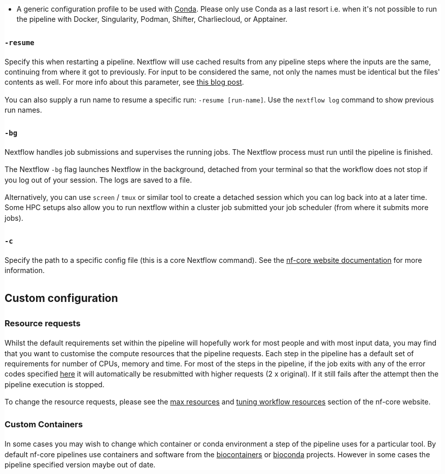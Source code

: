   - A generic configuration profile to be used with [Conda](https://conda.io/docs/). Please only use Conda as a last resort i.e. when it's not possible to run the pipeline with Docker, Singularity, Podman, Shifter, Charliecloud, or Apptainer.

### `-resume`

Specify this when restarting a pipeline. Nextflow will use cached results from any pipeline steps where the inputs are the same, continuing from where it got to previously. For input to be considered the same, not only the names must be identical but the files' contents as well. For more info about this parameter, see [this blog post](https://www.nextflow.io/blog/2019/demystifying-nextflow-resume.html).

You can also supply a run name to resume a specific run: `-resume [run-name]`. Use the `nextflow log` command to show previous run names.

### `-bg`

Nextflow handles job submissions and supervises the running jobs. The Nextflow process must run until the pipeline is finished.

The Nextflow `-bg` flag launches Nextflow in the background, detached from your terminal so that the workflow does not stop if you log out of your session. The logs are saved to a file.

Alternatively, you can use `screen` / `tmux` or similar tool to create a detached session which you can log back into at a later time.
Some HPC setups also allow you to run nextflow within a cluster job submitted your job scheduler (from where it submits more jobs).

### `-c`

Specify the path to a specific config file (this is a core Nextflow command). See the [nf-core website documentation](https://nf-co.re/usage/configuration) for more information.

## Custom configuration

### Resource requests

Whilst the default requirements set within the pipeline will hopefully work for most people and with most input data, you may find that you want to customise the compute resources that the pipeline requests. Each step in the pipeline has a default set of requirements for number of CPUs, memory and time. For most of the steps in the pipeline, if the job exits with any of the error codes specified [here](../conf/base.config#L18) it will automatically be resubmitted with higher requests (2 x original). If it still fails after the attempt then the pipeline execution is stopped.

To change the resource requests, please see the [max resources](https://nf-co.re/docs/usage/configuration#max-resources) and [tuning workflow resources](https://nf-co.re/docs/usage/configuration#tuning-workflow-resources) section of the nf-core website.

### Custom Containers

In some cases you may wish to change which container or conda environment a step of the pipeline uses for a particular tool. By default nf-core pipelines use containers and software from the [biocontainers](https://biocontainers.pro/) or [bioconda](https://bioconda.github.io/) projects. However in some cases the pipeline specified version maybe out of date.
